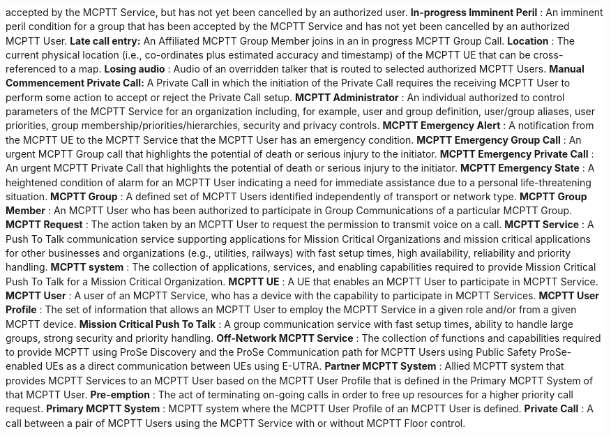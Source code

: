 accepted by the MCPTT Service, but has not yet been cancelled by an authorized
user.
**In-progress Imminent Peril** : An imminent peril condition for a group that
has been accepted by the MCPTT Service and has not yet been cancelled by an
authorized MCPTT User.
**Late call entry:** An Affiliated MCPTT Group Member joins in an in progress
MCPTT Group Call.
**Location** : The current physical location (i.e., co-ordinates plus
estimated accuracy and timestamp) of the MCPTT UE that can be cross-referenced
to a map.
**Losing audio** : Audio of an overridden talker that is routed to selected
authorized MCPTT Users.
**Manual Commencement Private Call:** A Private Call in which the initiation
of the Private Call requires the receiving MCPTT User to perform some action
to accept or reject the Private Call setup.
**MCPTT Administrator** : An individual authorized to control parameters of
the MCPTT Service for an organization including, for example, user and group
definition, user/group aliases, user priorities, group
membership/priorities/hierarchies, security and privacy controls.
**MCPTT Emergency Alert** : A notification from the MCPTT UE to the MCPTT
Service that the MCPTT User has an emergency condition.
**MCPTT Emergency Group Call** : An urgent MCPTT Group call that highlights
the potential of death or serious injury to the initiator.
**MCPTT Emergency Private Call** : An urgent MCPTT Private Call that
highlights the potential of death or serious injury to the initiator.
**MCPTT Emergency State** : A heightened condition of alarm for an MCPTT User
indicating a need for immediate assistance due to a personal life-threatening
situation.
**MCPTT Group** : A defined set of MCPTT Users identified independently of
transport or network type.
**MCPTT Group Member** : An MCPTT User who has been authorized to participate
in Group Communications of a particular MCPTT Group.
**MCPTT Request** : The action taken by an MCPTT User to request the
permission to transmit voice on a call.
**MCPTT Service** : A Push To Talk communication service supporting
applications for Mission Critical Organizations and mission critical
applications for other businesses and organizations (e.g., utilities,
railways) with fast setup times, high availability, reliability and priority
handling.
**MCPTT system** : The collection of applications, services, and enabling
capabilities required to provide Mission Critical Push To Talk for a Mission
Critical Organization.
**MCPTT UE** : A UE that enables an MCPTT User to participate in MCPTT
Service.
**MCPTT User** : A user of an MCPTT Service, who has a device with the
capability to participate in MCPTT Services.
**MCPTT User Profile** : The set of information that allows an MCPTT User to
employ the MCPTT Service in a given role and/or from a given MCPTT device.
**Mission Critical Push To Talk** : A group communication service with fast
setup times, ability to handle large groups, strong security and priority
handling.
**Off-Network MCPTT Service** : The collection of functions and capabilities
required to provide MCPTT using ProSe Discovery and the ProSe Communication
path for MCPTT Users using Public Safety ProSe-enabled UEs as a direct
communication between UEs using E-UTRA.
**Partner MCPTT System** : Allied MCPTT system that provides MCPTT Services to
an MCPTT User based on the MCPTT User Profile that is defined in the Primary
MCPTT System of that MCPTT User.
**Pre-emption** : The act of terminating on-going calls in order to free up
resources for a higher priority call request.
**Primary MCPTT System** : MCPTT system where the MCPTT User Profile of an
MCPTT User is defined.
**Private Call** : A call between a pair of MCPTT Users using the MCPTT
Service with or without MCPTT Floor control.
